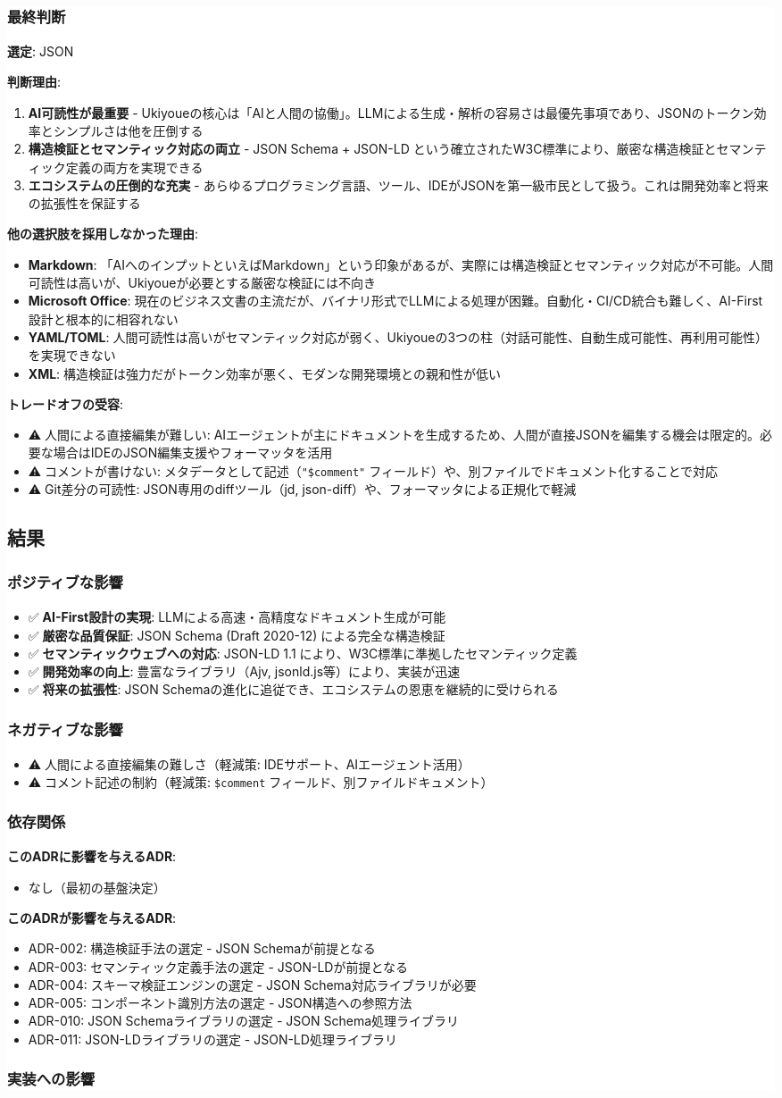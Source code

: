 ### 最終判断

**選定**: JSON

**判断理由**:

1. **AI可読性が最重要** - Ukiyoueの核心は「AIと人間の協働」。LLMによる生成・解析の容易さは最優先事項であり、JSONのトークン効率とシンプルさは他を圧倒する
2. **構造検証とセマンティック対応の両立** - JSON Schema + JSON-LD という確立されたW3C標準により、厳密な構造検証とセマンティック定義の両方を実現できる
3. **エコシステムの圧倒的な充実** - あらゆるプログラミング言語、ツール、IDEがJSONを第一級市民として扱う。これは開発効率と将来の拡張性を保証する

**他の選択肢を採用しなかった理由**:

- **Markdown**: 「AIへのインプットといえばMarkdown」という印象があるが、実際には構造検証とセマンティック対応が不可能。人間可読性は高いが、Ukiyoueが必要とする厳密な検証には不向き
- **Microsoft Office**: 現在のビジネス文書の主流だが、バイナリ形式でLLMによる処理が困難。自動化・CI/CD統合も難しく、AI-First設計と根本的に相容れない
- **YAML/TOML**: 人間可読性は高いがセマンティック対応が弱く、Ukiyoueの3つの柱（対話可能性、自動生成可能性、再利用可能性）を実現できない
- **XML**: 構造検証は強力だがトークン効率が悪く、モダンな開発環境との親和性が低い

**トレードオフの受容**:

- ⚠️ 人間による直接編集が難しい: AIエージェントが主にドキュメントを生成するため、人間が直接JSONを編集する機会は限定的。必要な場合はIDEのJSON編集支援やフォーマッタを活用
- ⚠️ コメントが書けない: メタデータとして記述（`"$comment"` フィールド）や、別ファイルでドキュメント化することで対応
- ⚠️ Git差分の可読性: JSON専用のdiffツール（jd, json-diff）や、フォーマッタによる正規化で軽減

## 結果

### ポジティブな影響

- ✅ **AI-First設計の実現**: LLMによる高速・高精度なドキュメント生成が可能
- ✅ **厳密な品質保証**: JSON Schema (Draft 2020-12) による完全な構造検証
- ✅ **セマンティックウェブへの対応**: JSON-LD 1.1 により、W3C標準に準拠したセマンティック定義
- ✅ **開発効率の向上**: 豊富なライブラリ（Ajv, jsonld.js等）により、実装が迅速
- ✅ **将来の拡張性**: JSON Schemaの進化に追従でき、エコシステムの恩恵を継続的に受けられる

### ネガティブな影響

- ⚠️ 人間による直接編集の難しさ（軽減策: IDEサポート、AIエージェント活用）
- ⚠️ コメント記述の制約（軽減策: `$comment` フィールド、別ファイルドキュメント）

### 依存関係

**このADRに影響を与えるADR**:

- なし（最初の基盤決定）

**このADRが影響を与えるADR**:

- ADR-002: 構造検証手法の選定 - JSON Schemaが前提となる
- ADR-003: セマンティック定義手法の選定 - JSON-LDが前提となる
- ADR-004: スキーマ検証エンジンの選定 - JSON Schema対応ライブラリが必要
- ADR-005: コンポーネント識別方法の選定 - JSON構造への参照方法
- ADR-010: JSON Schemaライブラリの選定 - JSON Schema処理ライブラリ
- ADR-011: JSON-LDライブラリの選定 - JSON-LD処理ライブラリ

### 実装への影響
